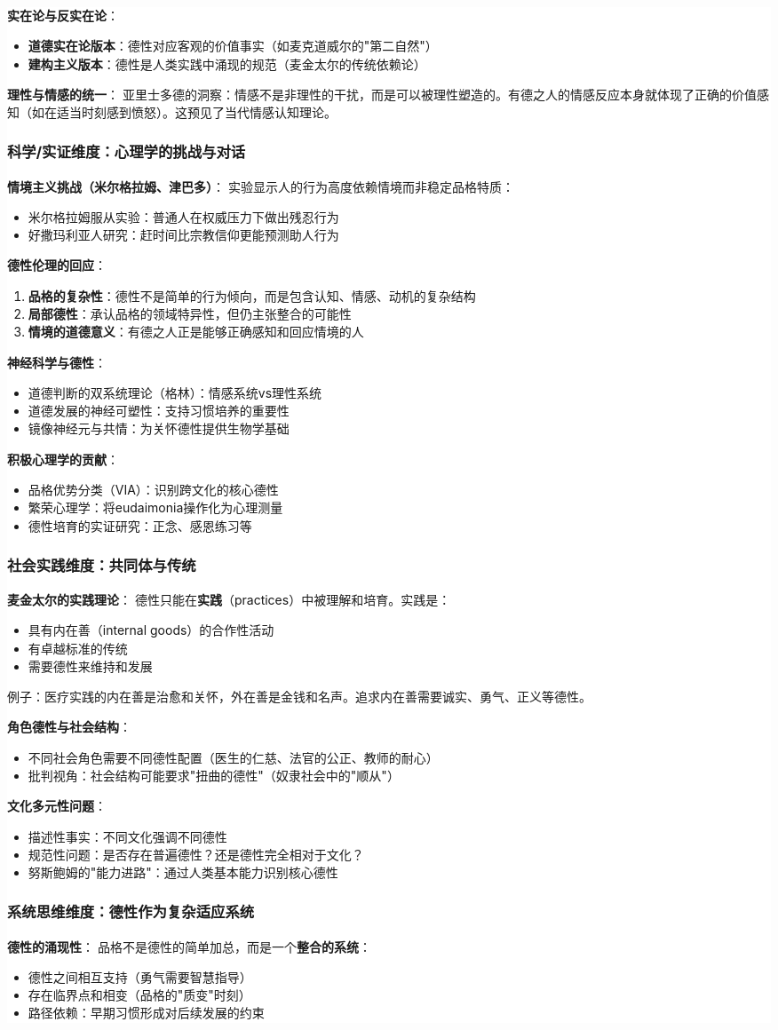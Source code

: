 **实在论与反实在论**：
- **道德实在论版本**：德性对应客观的价值事实（如麦克道威尔的"第二自然"）
- **建构主义版本**：德性是人类实践中涌现的规范（麦金太尔的传统依赖论）

**理性与情感的统一**：
亚里士多德的洞察：情感不是非理性的干扰，而是可以被理性塑造的。有德之人的情感反应本身就体现了正确的价值感知（如在适当时刻感到愤怒）。这预见了当代情感认知理论。

### 科学/实证维度：心理学的挑战与对话

**情境主义挑战（米尔格拉姆、津巴多）**：
实验显示人的行为高度依赖情境而非稳定品格特质：
- 米尔格拉姆服从实验：普通人在权威压力下做出残忍行为
- 好撒玛利亚人研究：赶时间比宗教信仰更能预测助人行为

**德性伦理的回应**：
1. **品格的复杂性**：德性不是简单的行为倾向，而是包含认知、情感、动机的复杂结构
2. **局部德性**：承认品格的领域特异性，但仍主张整合的可能性
3. **情境的道德意义**：有德之人正是能够正确感知和回应情境的人

**神经科学与德性**：
- 道德判断的双系统理论（格林）：情感系统vs理性系统
- 道德发展的神经可塑性：支持习惯培养的重要性
- 镜像神经元与共情：为关怀德性提供生物学基础

**积极心理学的贡献**：
- 品格优势分类（VIA）：识别跨文化的核心德性
- 繁荣心理学：将eudaimonia操作化为心理测量
- 德性培育的实证研究：正念、感恩练习等

### 社会实践维度：共同体与传统

**麦金太尔的实践理论**：
德性只能在**实践**（practices）中被理解和培育。实践是：
- 具有内在善（internal goods）的合作性活动
- 有卓越标准的传统
- 需要德性来维持和发展

例子：医疗实践的内在善是治愈和关怀，外在善是金钱和名声。追求内在善需要诚实、勇气、正义等德性。

**角色德性与社会结构**：
- 不同社会角色需要不同德性配置（医生的仁慈、法官的公正、教师的耐心）
- 批判视角：社会结构可能要求"扭曲的德性"（奴隶社会中的"顺从"）

**文化多元性问题**：
- 描述性事实：不同文化强调不同德性
- 规范性问题：是否存在普遍德性？还是德性完全相对于文化？
- 努斯鲍姆的"能力进路"：通过人类基本能力识别核心德性

### 系统思维维度：德性作为复杂适应系统

**德性的涌现性**：
品格不是德性的简单加总，而是一个**整合的系统**：
- 德性之间相互支持（勇气需要智慧指导）
- 存在临界点和相变（品格的"质变"时刻）
- 路径依赖：早期习惯形成对后续发展的约束
